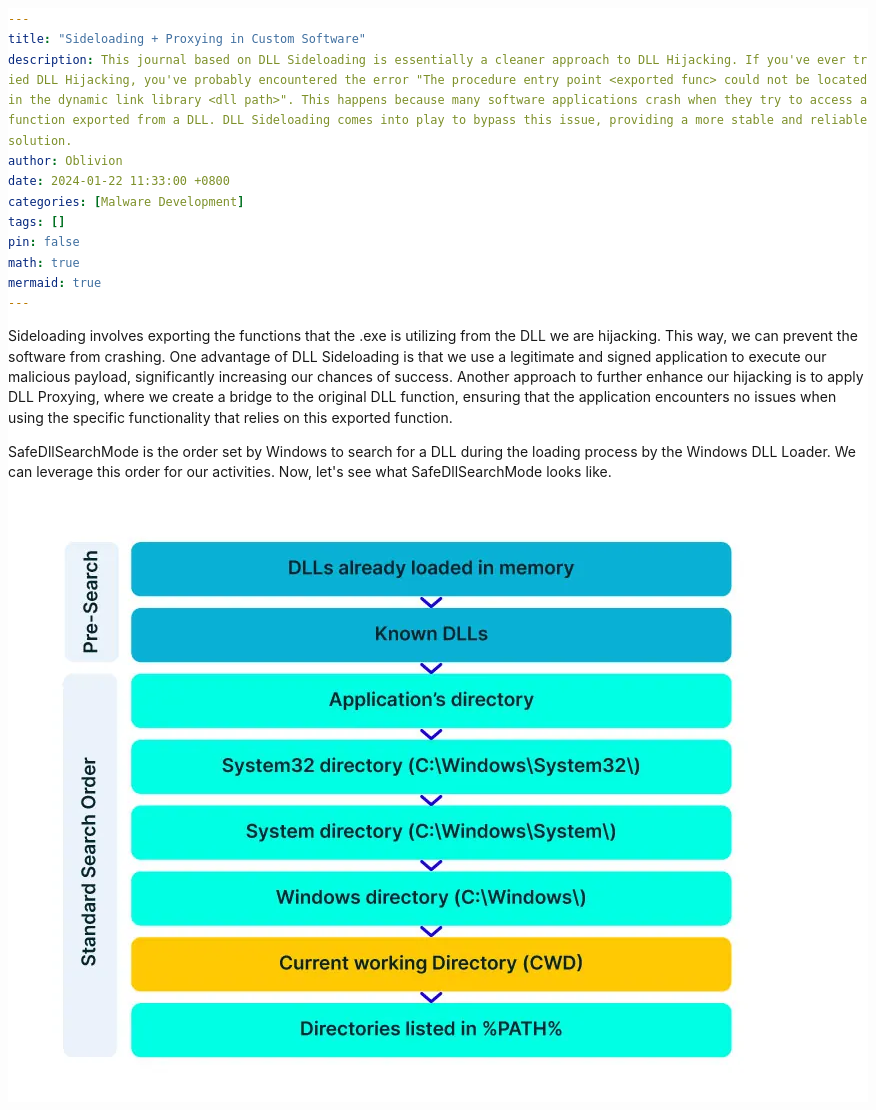 ```yaml
---
title: "Sideloading + Proxying in Custom Software"
description: This journal based on DLL Sideloading is essentially a cleaner approach to DLL Hijacking. If you've ever tried DLL Hijacking, you've probably encountered the error "The procedure entry point <exported func> could not be located in the dynamic link library <dll path>". This happens because many software applications crash when they try to access a function exported from a DLL. DLL Sideloading comes into play to bypass this issue, providing a more stable and reliable solution.
author: Oblivion
date: 2024-01-22 11:33:00 +0800
categories: [Malware Development]
tags: []
pin: false
math: true
mermaid: true
---
```


Sideloading involves exporting the functions that the .exe is utilizing from the DLL we are hijacking. This way, we can prevent the software from crashing. One advantage of DLL Sideloading is that we use a legitimate and signed application to execute our malicious payload, significantly increasing our chances of success. Another approach to further enhance our hijacking is to apply DLL Proxying, where we create a bridge to the original DLL function, ensuring that the application encounters no issues when using the specific functionality that relies on this exported function.

SafeDllSearchMode is the order set by Windows to search for a DLL during the loading process by the Windows DLL Loader. We can leverage this order for our activities. Now, let's see what SafeDllSearchMode looks like.

![img](../commons/sideloading_proxying/img1.webp)
